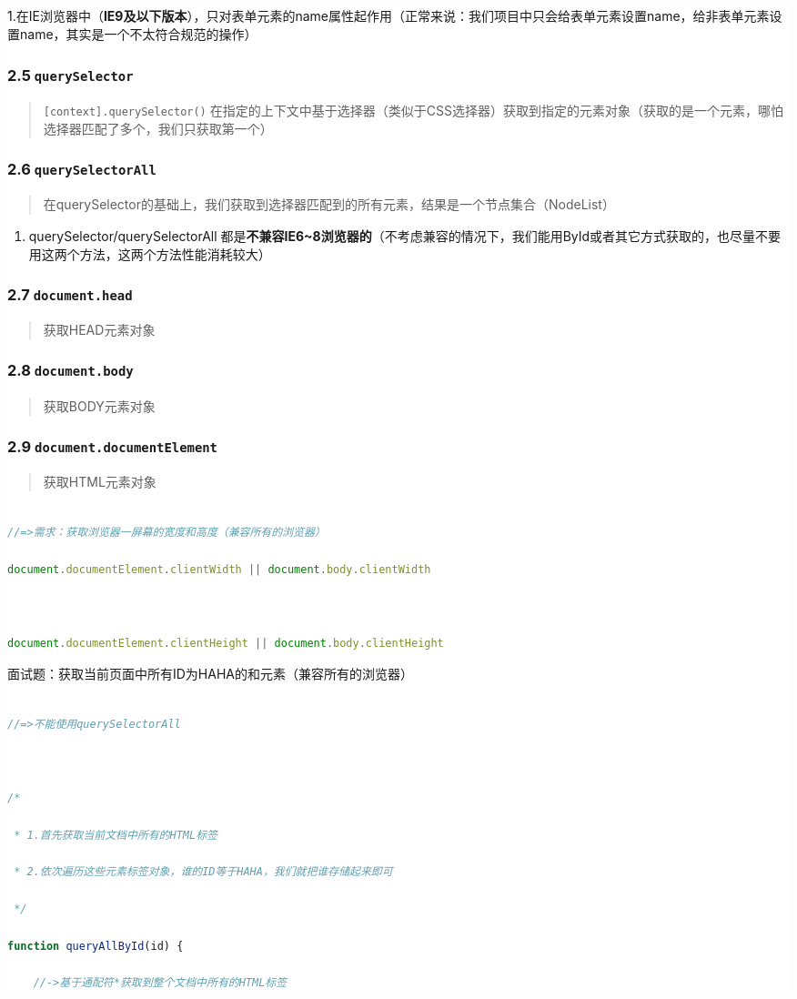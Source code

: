 

1.在IE浏览器中（**IE9及以下版本**），只对表单元素的name属性起作用（正常来说：我们项目中只会给表单元素设置name，给非表单元素设置name，其实是一个不太符合规范的操作）



### 2.5 **`querySelector`**

> `[context].querySelector()` 在指定的上下文中基于选择器（类似于CSS选择器）获取到指定的元素对象（获取的是一个元素，哪怕选择器匹配了多个，我们只获取第一个）



### 2.6  **`querySelectorAll`**

> 在querySelector的基础上，我们获取到选择器匹配到的所有元素，结果是一个节点集合（NodeList）



1. querySelector/querySelectorAll 都是**不兼容IE6~8浏览器的**（不考虑兼容的情况下，我们能用ById或者其它方式获取的，也尽量不要用这两个方法，这两个方法性能消耗较大）



### 2.7 **`document.head`**

> 获取HEAD元素对象



### 2.8 **`document.body`**

> 获取BODY元素对象



### 2.9 **`document.documentElement`**

> 获取HTML元素对象



```javascript

//=>需求：获取浏览器一屏幕的宽度和高度（兼容所有的浏览器）

document.documentElement.clientWidth || document.body.clientWidth



document.documentElement.clientHeight || document.body.clientHeight

```



面试题：获取当前页面中所有ID为HAHA的和元素（兼容所有的浏览器）

```javascript

//=>不能使用querySelectorAll



/*

 * 1.首先获取当前文档中所有的HTML标签

 * 2.依次遍历这些元素标签对象，谁的ID等于HAHA，我们就把谁存储起来即可

 */

function queryAllById(id) {

    //->基于通配符*获取到整个文档中所有的HTML标签

```